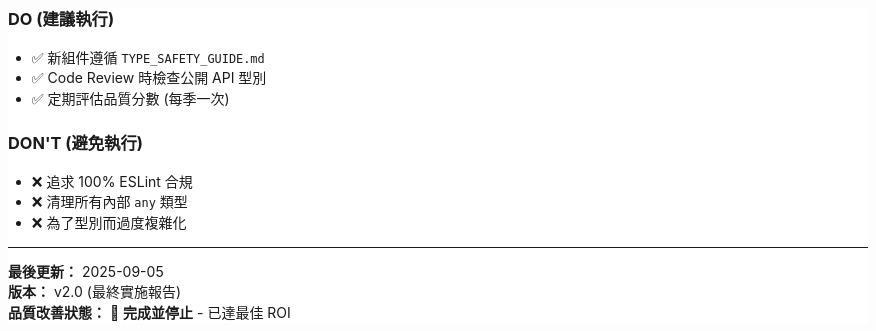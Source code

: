 ### DO (建議執行)
- ✅ 新組件遵循 `TYPE_SAFETY_GUIDE.md`
- ✅ Code Review 時檢查公開 API 型別
- ✅ 定期評估品質分數 (每季一次)

### DON'T (避免執行)
- ❌ 追求 100% ESLint 合規
- ❌ 清理所有內部 `any` 類型
- ❌ 為了型別而過度複雜化

---

**最後更新：** 2025-09-05  
**版本：** v2.0 (最終實施報告)  
**品質改善狀態：** 🏁 **完成並停止** - 已達最佳 ROI